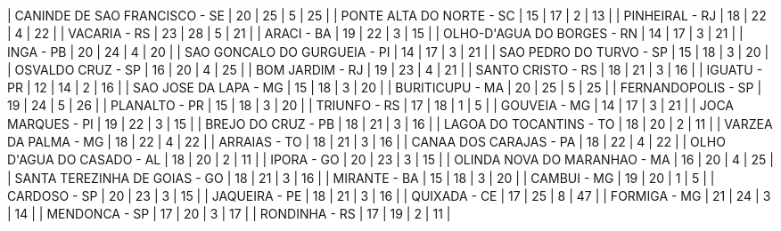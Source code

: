 | CANINDE DE SAO FRANCISCO - SE | 20 | 25 | 5 | 25 |
| PONTE ALTA DO NORTE - SC | 15 | 17 | 2 | 13 |
| PINHEIRAL - RJ | 18 | 22 | 4 | 22 |
| VACARIA - RS | 23 | 28 | 5 | 21 |
| ARACI - BA | 19 | 22 | 3 | 15 |
| OLHO-D'AGUA DO BORGES - RN | 14 | 17 | 3 | 21 |
| INGA - PB | 20 | 24 | 4 | 20 |
| SAO GONCALO DO GURGUEIA - PI | 14 | 17 | 3 | 21 |
| SAO PEDRO DO TURVO - SP | 15 | 18 | 3 | 20 |
| OSVALDO CRUZ - SP | 16 | 20 | 4 | 25 |
| BOM JARDIM - RJ | 19 | 23 | 4 | 21 |
| SANTO CRISTO - RS | 18 | 21 | 3 | 16 |
| IGUATU - PR | 12 | 14 | 2 | 16 |
| SAO JOSE DA LAPA - MG | 15 | 18 | 3 | 20 |
| BURITICUPU - MA | 20 | 25 | 5 | 25 |
| FERNANDOPOLIS - SP | 19 | 24 | 5 | 26 |
| PLANALTO - PR | 15 | 18 | 3 | 20 |
| TRIUNFO - RS | 17 | 18 | 1 | 5 |
| GOUVEIA - MG | 14 | 17 | 3 | 21 |
| JOCA MARQUES - PI | 19 | 22 | 3 | 15 |
| BREJO DO CRUZ - PB | 18 | 21 | 3 | 16 |
| LAGOA DO TOCANTINS - TO | 18 | 20 | 2 | 11 |
| VARZEA DA PALMA - MG | 18 | 22 | 4 | 22 |
| ARRAIAS - TO | 18 | 21 | 3 | 16 |
| CANAA DOS CARAJAS - PA | 18 | 22 | 4 | 22 |
| OLHO D'AGUA DO CASADO - AL | 18 | 20 | 2 | 11 |
| IPORA - GO | 20 | 23 | 3 | 15 |
| OLINDA NOVA DO MARANHAO - MA | 16 | 20 | 4 | 25 |
| SANTA TEREZINHA DE GOIAS - GO | 18 | 21 | 3 | 16 |
| MIRANTE - BA | 15 | 18 | 3 | 20 |
| CAMBUI - MG | 19 | 20 | 1 | 5 |
| CARDOSO - SP | 20 | 23 | 3 | 15 |
| JAQUEIRA - PE | 18 | 21 | 3 | 16 |
| QUIXADA - CE | 17 | 25 | 8 | 47 |
| FORMIGA - MG | 21 | 24 | 3 | 14 |
| MENDONCA - SP | 17 | 20 | 3 | 17 |
| RONDINHA - RS | 17 | 19 | 2 | 11 |